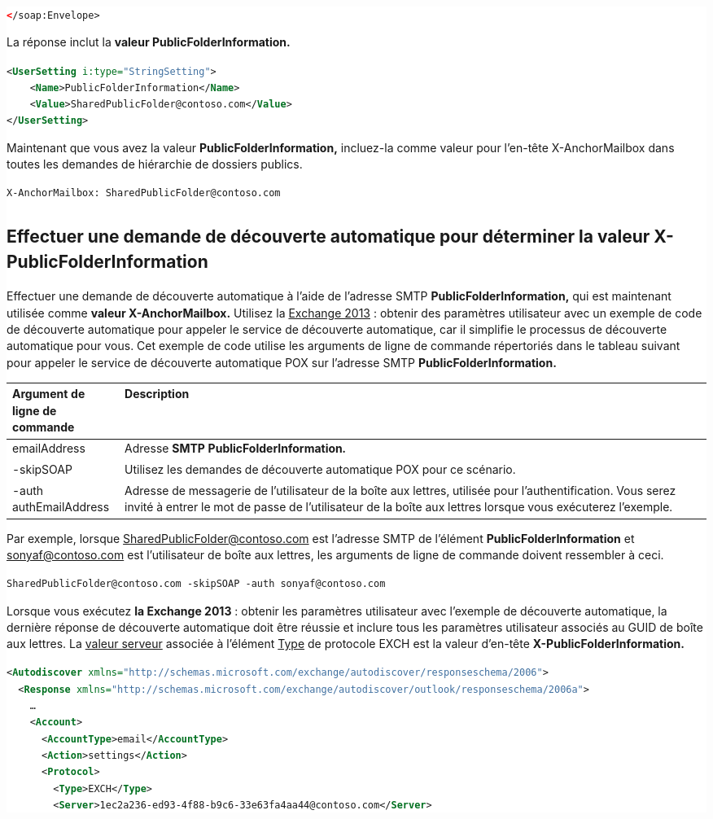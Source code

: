 ```XML
</soap:Envelope>
```

La réponse inclut la **valeur PublicFolderInformation.** 
  
```XML
<UserSetting i:type="StringSetting">
    <Name>PublicFolderInformation</Name>
    <Value>SharedPublicFolder@contoso.com</Value>
</UserSetting>
```

Maintenant que vous avez la valeur **PublicFolderInformation,** incluez-la comme valeur pour l’en-tête X-AnchorMailbox dans toutes les demandes de hiérarchie de dossiers publics. 
  
`X-AnchorMailbox: SharedPublicFolder@contoso.com`

## <a name="make-an-autodiscover-request-to-determine-the-x-publicfolderinformation-value"></a>Effectuer une demande de découverte automatique pour déterminer la valeur X-PublicFolderInformation
<a name="bk_makeautodrequest"> </a>

Effectuer une demande de découverte automatique à l’aide de l’adresse SMTP **PublicFolderInformation,** qui est maintenant utilisée comme **valeur X-AnchorMailbox.** Utilisez la [Exchange 2013](https://code.msdn.microsoft.com/exchange/Exchange-2013-Get-user-7e22c86e) : obtenir des paramètres utilisateur avec un exemple de code de découverte automatique pour appeler le service de découverte automatique, car il simplifie le processus de découverte automatique pour vous. Cet exemple de code utilise les arguments de ligne de commande répertoriés dans le tableau suivant pour appeler le service de découverte automatique POX sur l’adresse SMTP **PublicFolderInformation.** 
  
|**Argument de ligne de commande**|**Description**|
|:-----|:-----|
|emailAddress  <br/> |Adresse **SMTP PublicFolderInformation.**  <br/> |
|-skipSOAP  <br/> | Utilisez les demandes de découverte automatique POX pour ce scénario.  <br/> |
|-auth authEmailAddress  <br/> |Adresse de messagerie de l’utilisateur de la boîte aux lettres, utilisée pour l’authentification. Vous serez invité à entrer le mot de passe de l’utilisateur de la boîte aux lettres lorsque vous exécuterez l’exemple.  <br/> |
   
Par exemple, lorsque SharedPublicFolder@contoso.com est l’adresse SMTP de l’élément **PublicFolderInformation** et sonyaf@contoso.com est l’utilisateur de boîte aux lettres, les arguments de ligne de commande doivent ressembler à ceci. 
  
`SharedPublicFolder@contoso.com -skipSOAP -auth sonyaf@contoso.com`

Lorsque vous exécutez **la Exchange 2013** : obtenir les paramètres utilisateur avec l’exemple de découverte automatique, la dernière réponse de découverte automatique doit être réussie et inclure tous les paramètres utilisateur associés au GUID de boîte aux lettres. La [valeur serveur](https://msdn.microsoft.com/library/bb204084%28v=exchg.150%29.aspx) associée à l’élément [Type](https://msdn.microsoft.com/library/office/bb204223%28v=exchg.150%29.aspx) de protocole EXCH est la valeur d’en-tête **X-PublicFolderInformation.** [](https://msdn.microsoft.com/library/bb204278%28v=exchg.150%29.aspx) 
  
```XML
<Autodiscover xmlns="http://schemas.microsoft.com/exchange/autodiscover/responseschema/2006">
  <Response xmlns="http://schemas.microsoft.com/exchange/autodiscover/outlook/responseschema/2006a">
    …
    <Account>
      <AccountType>email</AccountType>
      <Action>settings</Action>
      <Protocol>
        <Type>EXCH</Type>
        <Server>1ec2a236-ed93-4f88-b9c6-33e63fa4aa44@contoso.com</Server>

```
